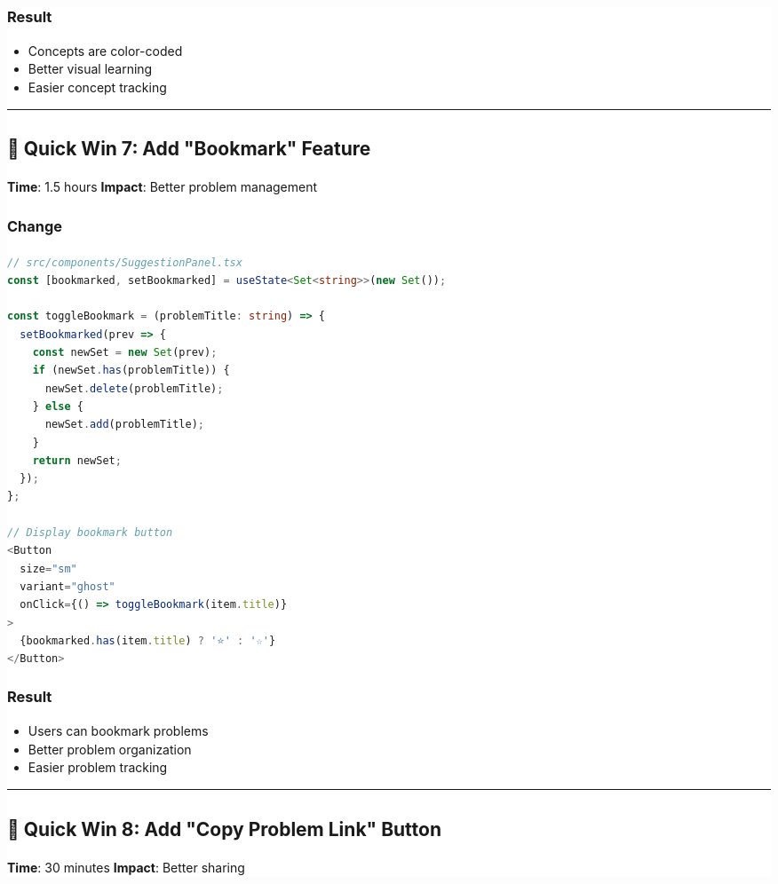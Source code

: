 
### Result
- Concepts are color-coded
- Better visual learning
- Easier concept tracking

---

## 🎯 Quick Win 7: Add "Bookmark" Feature

**Time**: 1.5 hours
**Impact**: Better problem management

### Change
```typescript
// src/components/SuggestionPanel.tsx
const [bookmarked, setBookmarked] = useState<Set<string>>(new Set());

const toggleBookmark = (problemTitle: string) => {
  setBookmarked(prev => {
    const newSet = new Set(prev);
    if (newSet.has(problemTitle)) {
      newSet.delete(problemTitle);
    } else {
      newSet.add(problemTitle);
    }
    return newSet;
  });
};

// Display bookmark button
<Button
  size="sm"
  variant="ghost"
  onClick={() => toggleBookmark(item.title)}
>
  {bookmarked.has(item.title) ? '⭐' : '☆'}
</Button>
```

### Result
- Users can bookmark problems
- Better problem organization
- Easier problem tracking

---

## 🎯 Quick Win 8: Add "Copy Problem Link" Button

**Time**: 30 minutes
**Impact**: Better sharing
